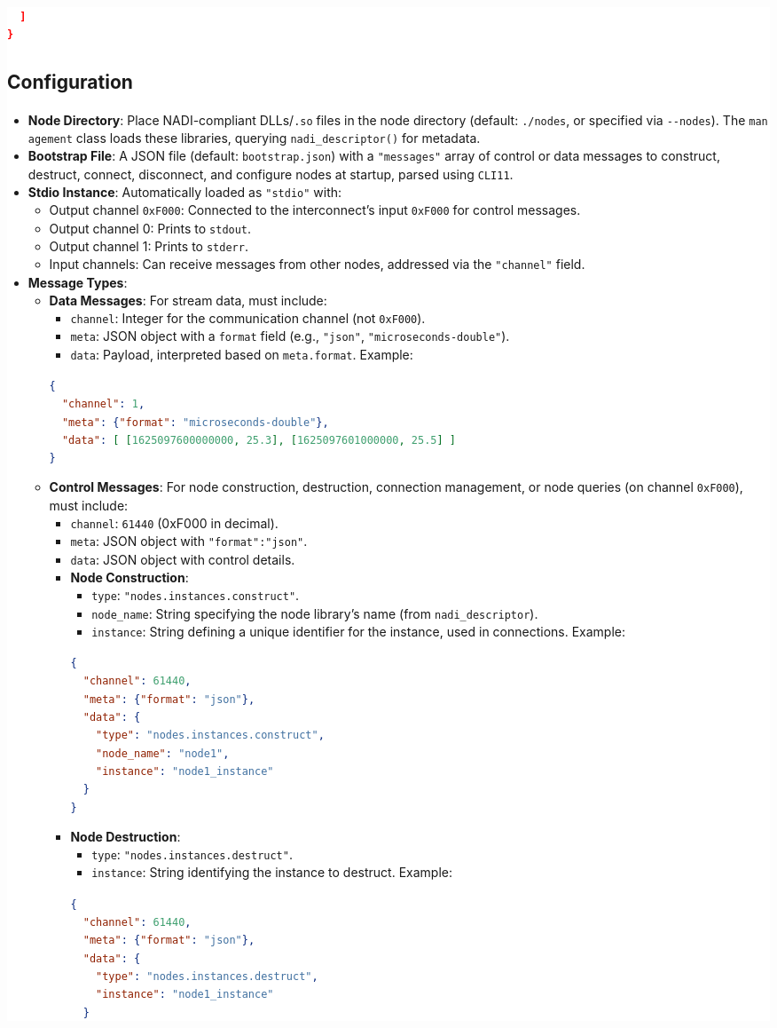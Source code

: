   ```json
    ]
  }
  ```

## Configuration
- **Node Directory**: Place NADI-compliant DLLs/`.so` files in the node directory (default: `./nodes`, or specified via `--nodes`). The `management` class loads these libraries, querying `nadi_descriptor()` for metadata.
- **Bootstrap File**: A JSON file (default: `bootstrap.json`) with a `"messages"` array of control or data messages to construct, destruct, connect, disconnect, and configure nodes at startup, parsed using `CLI11`.
- **Stdio Instance**: Automatically loaded as `"stdio"` with:
  - Output channel `0xF000`: Connected to the interconnect’s input `0xF000` for control messages.
  - Output channel 0: Prints to `stdout`.
  - Output channel 1: Prints to `stderr`.
  - Input channels: Can receive messages from other nodes, addressed via the `"channel"` field.
- **Message Types**:
  - **Data Messages**: For stream data, must include:
    - `channel`: Integer for the communication channel (not `0xF000`).
    - `meta`: JSON object with a `format` field (e.g., `"json"`, `"microseconds-double"`).
    - `data`: Payload, interpreted based on `meta.format`.
    Example:
    ```json
    {
      "channel": 1,
      "meta": {"format": "microseconds-double"},
      "data": [ [1625097600000000, 25.3], [1625097601000000, 25.5] ]
    }
    ```
  - **Control Messages**: For node construction, destruction, connection management, or node queries (on channel `0xF000`), must include:
    - `channel`: `61440` (0xF000 in decimal).
    - `meta`: JSON object with `"format":"json"`.
    - `data`: JSON object with control details.
    - **Node Construction**:
      - `type`: `"nodes.instances.construct"`.
      - `node_name`: String specifying the node library’s name (from `nadi_descriptor`).
      - `instance`: String defining a unique identifier for the instance, used in connections.
      Example:
      ```json
      {
        "channel": 61440,
        "meta": {"format": "json"},
        "data": {
          "type": "nodes.instances.construct",
          "node_name": "node1",
          "instance": "node1_instance"
        }
      }
      ```
    - **Node Destruction**:
      - `type`: `"nodes.instances.destruct"`.
      - `instance`: String identifying the instance to destruct.
      Example:
      ```json
      {
        "channel": 61440,
        "meta": {"format": "json"},
        "data": {
          "type": "nodes.instances.destruct",
          "instance": "node1_instance"
        }